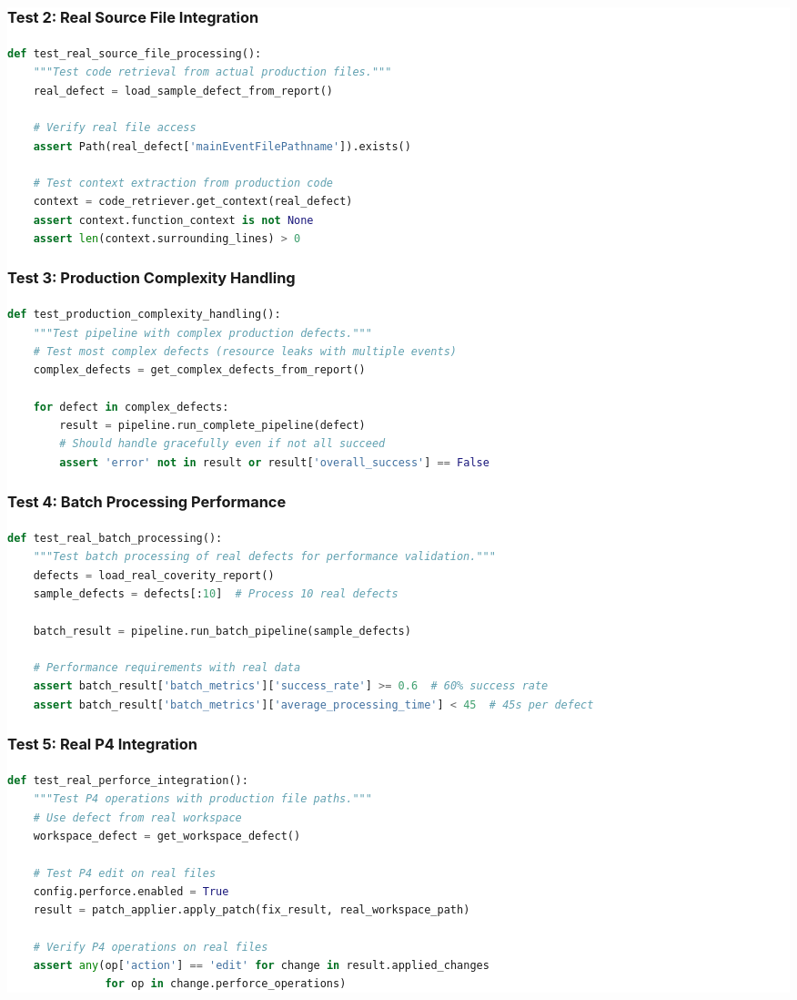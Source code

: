 ### **Test 2: Real Source File Integration**
```python
def test_real_source_file_processing():
    """Test code retrieval from actual production files."""
    real_defect = load_sample_defect_from_report()
    
    # Verify real file access
    assert Path(real_defect['mainEventFilePathname']).exists()
    
    # Test context extraction from production code
    context = code_retriever.get_context(real_defect)
    assert context.function_context is not None
    assert len(context.surrounding_lines) > 0
```

### **Test 3: Production Complexity Handling**
```python
def test_production_complexity_handling():
    """Test pipeline with complex production defects."""
    # Test most complex defects (resource leaks with multiple events)
    complex_defects = get_complex_defects_from_report()
    
    for defect in complex_defects:
        result = pipeline.run_complete_pipeline(defect)
        # Should handle gracefully even if not all succeed
        assert 'error' not in result or result['overall_success'] == False
```

### **Test 4: Batch Processing Performance**
```python
def test_real_batch_processing():
    """Test batch processing of real defects for performance validation."""
    defects = load_real_coverity_report()
    sample_defects = defects[:10]  # Process 10 real defects
    
    batch_result = pipeline.run_batch_pipeline(sample_defects)
    
    # Performance requirements with real data
    assert batch_result['batch_metrics']['success_rate'] >= 0.6  # 60% success rate
    assert batch_result['batch_metrics']['average_processing_time'] < 45  # 45s per defect
```

### **Test 5: Real P4 Integration**
```python
def test_real_perforce_integration():
    """Test P4 operations with production file paths."""
    # Use defect from real workspace
    workspace_defect = get_workspace_defect()
    
    # Test P4 edit on real files
    config.perforce.enabled = True
    result = patch_applier.apply_patch(fix_result, real_workspace_path)
    
    # Verify P4 operations on real files
    assert any(op['action'] == 'edit' for change in result.applied_changes 
               for op in change.perforce_operations)
```

